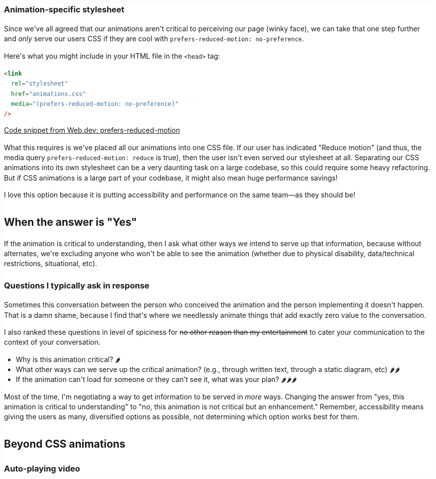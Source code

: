 ### Animation-specific stylesheet

Since we've all agreed that our animations aren't critical to perceiving our page (winky face), we can take that one step further and *only* serve our users CSS if they are cool with `prefers-reduced-motion: no-preference`.

Here's what you might include in your HTML file in the `<head>` tag:

```html
<link
  rel="stylesheet"
  href="animations.css"
  media="(prefers-reduced-motion: no-preference)"
/>
```

[Code snippet from Web.dev: prefers-reduced-motion](https://web.dev/prefers-reduced-motion/)

What this requires is we've placed all our animations into one CSS file. If our user has indicated "Reduce motion" (and thus, the media query `prefers-reduced-motion: reduce` is true), then the user isn't even served our stylesheet at all. Separating our CSS animations into its own stylesheet can be a very daunting task on a large codebase, so this could require some heavy refactoring. But if CSS animations is a large part of your codebase, it might also mean huge performance savings!

I love this option because it is putting accessibility and performance on the same team—as they should be!

## When the answer is "Yes"

If the animation is critical to understanding, then I ask what other ways we intend to serve up that information, because without alternates, we're excluding anyone who won't be able to see the animation (whether due to physical disability, data/technical restrictions, situational, etc).

### Questions I typically ask in response

Sometimes this conversation between the person who conceived the animation and the person implementing it doesn't happen. That is a damn shame, because I find that's where we needlessly animate things that add exactly zero value to the conversation.

I also ranked these questions in level of spiciness for ~~no other reason than my entertainment~~ to cater your communication to the context of your conversation.

- Why is this animation critical? 🌶
- What other ways can we serve up the critical animation? (e.g., through written text, through a static diagram, etc) 🌶🌶
- If the animation can't load for someone or they can't see it, what was your plan? 🌶🌶🌶

Most of the time, I'm negotiating a way to get information to be served in *more* ways. Changing the answer from "yes, this animation is critical to understanding" to "no, this animation is not critical but an enhancement." Remember, accessibility means giving the users as many, diversified options as possible, not determining which option works best for them.

## Beyond CSS animations

### Auto-playing video
